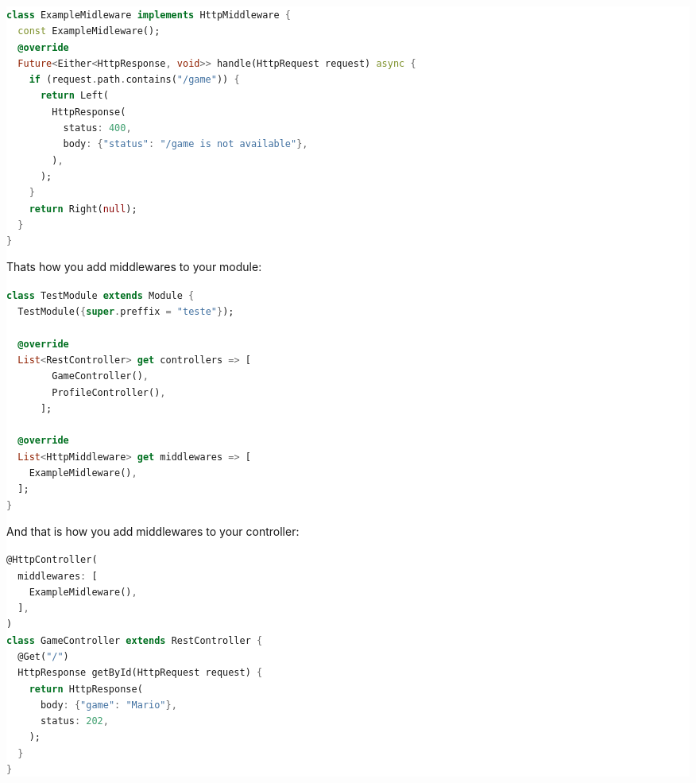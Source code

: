 ```dart
class ExampleMidleware implements HttpMiddleware {
  const ExampleMidleware();
  @override
  Future<Either<HttpResponse, void>> handle(HttpRequest request) async {
    if (request.path.contains("/game")) {
      return Left(
        HttpResponse(
          status: 400,
          body: {"status": "/game is not available"},
        ),
      );
    }
    return Right(null);
  }
}
```


Thats how you add middlewares to your module:

```dart
class TestModule extends Module {
  TestModule({super.preffix = "teste"});

  @override
  List<RestController> get controllers => [
        GameController(),
        ProfileController(),
      ];

  @override
  List<HttpMiddleware> get middlewares => [
    ExampleMidleware(),
  ];
}
```

And that is how you add middlewares to your controller:

```dart
@HttpController(
  middlewares: [
    ExampleMidleware(),
  ],
)
class GameController extends RestController {
  @Get("/")
  HttpResponse getById(HttpRequest request) {
    return HttpResponse(
      body: {"game": "Mario"},
      status: 202,
    );
  }
}
```
